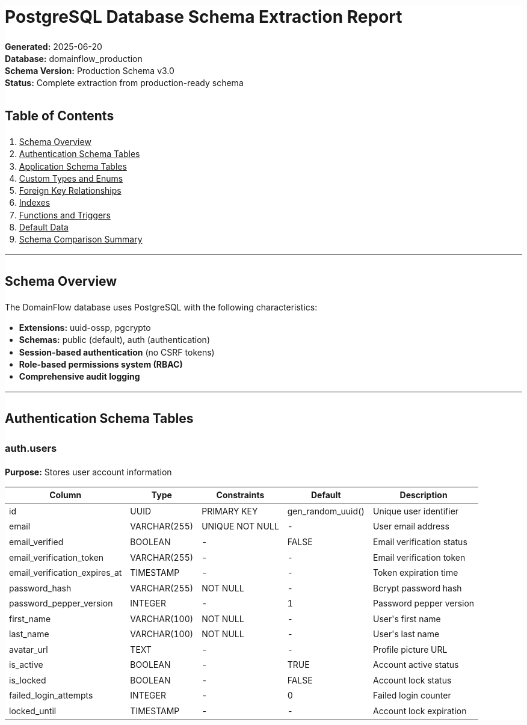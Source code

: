 # PostgreSQL Database Schema Extraction Report

**Generated:** 2025-06-20  
**Database:** domainflow_production  
**Schema Version:** Production Schema v3.0  
**Status:** Complete extraction from production-ready schema

## Table of Contents
1. [Schema Overview](#schema-overview)
2. [Authentication Schema Tables](#authentication-schema-tables)
3. [Application Schema Tables](#application-schema-tables)
4. [Custom Types and Enums](#custom-types-and-enums)
5. [Foreign Key Relationships](#foreign-key-relationships)
6. [Indexes](#indexes)
7. [Functions and Triggers](#functions-and-triggers)
8. [Default Data](#default-data)
9. [Schema Comparison Summary](#schema-comparison-summary)

---

## Schema Overview

The DomainFlow database uses PostgreSQL with the following characteristics:
- **Extensions:** uuid-ossp, pgcrypto
- **Schemas:** public (default), auth (authentication)
- **Session-based authentication** (no CSRF tokens)
- **Role-based permissions system (RBAC)**
- **Comprehensive audit logging**

---

## Authentication Schema Tables

### auth.users
**Purpose:** Stores user account information

| Column | Type | Constraints | Default | Description |
|--------|------|-------------|---------|-------------|
| id | UUID | PRIMARY KEY | gen_random_uuid() | Unique user identifier |
| email | VARCHAR(255) | UNIQUE NOT NULL | - | User email address |
| email_verified | BOOLEAN | - | FALSE | Email verification status |
| email_verification_token | VARCHAR(255) | - | - | Email verification token |
| email_verification_expires_at | TIMESTAMP | - | - | Token expiration time |
| password_hash | VARCHAR(255) | NOT NULL | - | Bcrypt password hash |
| password_pepper_version | INTEGER | - | 1 | Password pepper version |
| first_name | VARCHAR(100) | NOT NULL | - | User's first name |
| last_name | VARCHAR(100) | NOT NULL | - | User's last name |
| avatar_url | TEXT | - | - | Profile picture URL |
| is_active | BOOLEAN | - | TRUE | Account active status |
| is_locked | BOOLEAN | - | FALSE | Account lock status |
| failed_login_attempts | INTEGER | - | 0 | Failed login counter |
| locked_until | TIMESTAMP | - | - | Account lock expiration |